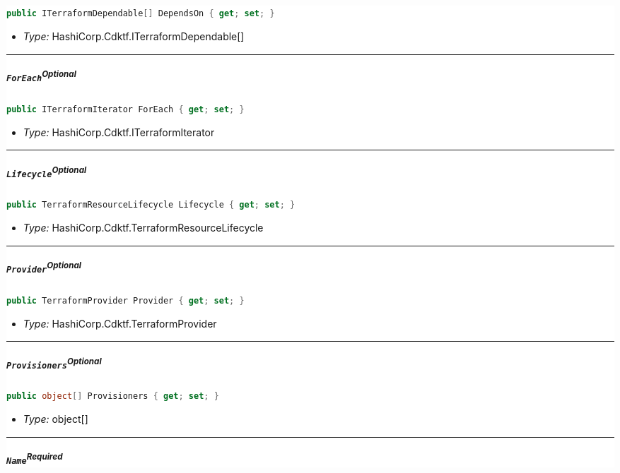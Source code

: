 ```csharp
public ITerraformDependable[] DependsOn { get; set; }
```

- *Type:* HashiCorp.Cdktf.ITerraformDependable[]

---

##### `ForEach`<sup>Optional</sup> <a name="ForEach" id="@cdktf/provider-azurerm.vmwareNetappVolumeAttachment.VmwareNetappVolumeAttachmentConfig.property.forEach"></a>

```csharp
public ITerraformIterator ForEach { get; set; }
```

- *Type:* HashiCorp.Cdktf.ITerraformIterator

---

##### `Lifecycle`<sup>Optional</sup> <a name="Lifecycle" id="@cdktf/provider-azurerm.vmwareNetappVolumeAttachment.VmwareNetappVolumeAttachmentConfig.property.lifecycle"></a>

```csharp
public TerraformResourceLifecycle Lifecycle { get; set; }
```

- *Type:* HashiCorp.Cdktf.TerraformResourceLifecycle

---

##### `Provider`<sup>Optional</sup> <a name="Provider" id="@cdktf/provider-azurerm.vmwareNetappVolumeAttachment.VmwareNetappVolumeAttachmentConfig.property.provider"></a>

```csharp
public TerraformProvider Provider { get; set; }
```

- *Type:* HashiCorp.Cdktf.TerraformProvider

---

##### `Provisioners`<sup>Optional</sup> <a name="Provisioners" id="@cdktf/provider-azurerm.vmwareNetappVolumeAttachment.VmwareNetappVolumeAttachmentConfig.property.provisioners"></a>

```csharp
public object[] Provisioners { get; set; }
```

- *Type:* object[]

---

##### `Name`<sup>Required</sup> <a name="Name" id="@cdktf/provider-azurerm.vmwareNetappVolumeAttachment.VmwareNetappVolumeAttachmentConfig.property.name"></a>
